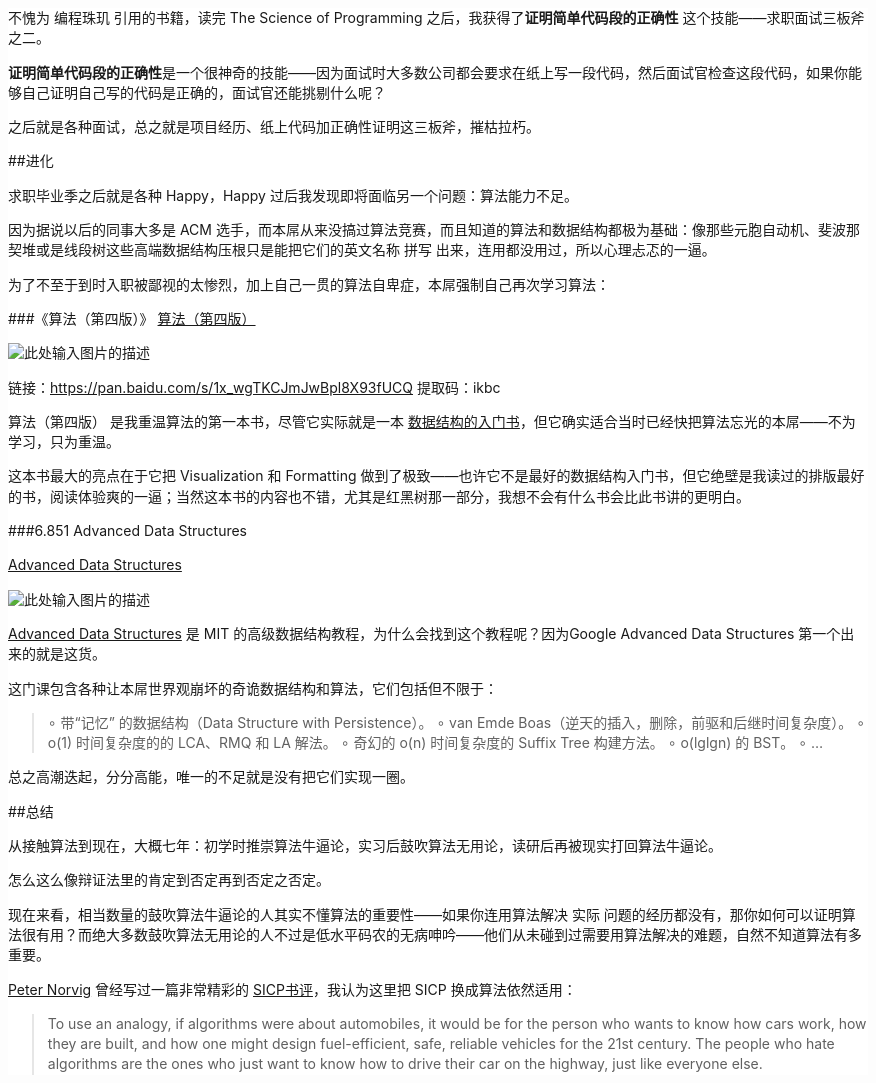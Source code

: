 不愧为 编程珠玑 引用的书籍，读完 The Science of Programming 之后，我获得了**证明简单代码段的正确性** 这个技能——求职面试三板斧之二。

**证明简单代码段的正确性**是一个很神奇的技能——因为面试时大多数公司都会要求在纸上写一段代码，然后面试官检查这段代码，如果你能够自己证明自己写的代码是正确的，面试官还能挑剔什么呢？

之后就是各种面试，总之就是项目经历、纸上代码加正确性证明这三板斧，摧枯拉朽。

##进化

求职毕业季之后就是各种 Happy，Happy 过后我发现即将面临另一个问题：算法能力不足。

因为据说以后的同事大多是 ACM 选手，而本屌从来没搞过算法竞赛，而且知道的算法和数据结构都极为基础：像那些元胞自动机、斐波那契堆或是线段树这些高端数据结构压根只是能把它们的英文名称 拼写 出来，连用都没用过，所以心理忐忑的一逼。

为了不至于到时入职被鄙视的太惨烈，加上自己一贯的算法自卑症，本屌强制自己再次学习算法：

###《算法（第四版）》
[算法（第四版）][40]

![此处输入图片的描述][41]

链接：https://pan.baidu.com/s/1x_wgTKCJmJwBpl8X93fUCQ 提取码：ikbc 


算法（第四版） 是我重温算法的第一本书，尽管它实际就是一本 [数据结构的入门书][42]，但它确实适合当时已经快把算法忘光的本屌——不为学习，只为重温。

这本书最大的亮点在于它把 Visualization 和 Formatting 做到了极致——也许它不是最好的数据结构入门书，但它绝壁是我读过的排版最好的书，阅读体验爽的一逼；当然这本书的内容也不错，尤其是红黑树那一部分，我想不会有什么书会比此书讲的更明白。

###6.851 Advanced Data Structures

[Advanced Data Structures][43]

![此处输入图片的描述][44]

[Advanced Data Structures][45] 是 MIT 的高级数据结构教程，为什么会找到这个教程呢？因为Google Advanced Data Structures 第一个出来的就是这货。

这门课包含各种让本屌世界观崩坏的奇诡数据结构和算法，它们包括但不限于：

> $\circ$ 带“记忆” 的数据结构（Data Structure with Persistence）。
$\circ$ van Emde Boas（逆天的插入，删除，前驱和后继时间复杂度）。
$\circ$ o(1) 时间复杂度的的 LCA、RMQ 和 LA 解法。
$\circ$ 奇幻的 o(n) 时间复杂度的 Suffix Tree 构建方法。
$\circ$ o(lglgn) 的 BST。
$\circ$ …

总之高潮迭起，分分高能，唯一的不足就是没有把它们实现一圈。

##总结

从接触算法到现在，大概七年：初学时推崇算法牛逼论，实习后鼓吹算法无用论，读研后再被现实打回算法牛逼论。

怎么这么像辩证法里的肯定到否定再到否定之否定。

现在来看，相当数量的鼓吹算法牛逼论的人其实不懂算法的重要性——如果你连用算法解决 实际 问题的经历都没有，那你如何可以证明算法很有用？而绝大多数鼓吹算法无用论的人不过是低水平码农的无病呻吟——他们从未碰到过需要用算法解决的难题，自然不知道算法有多重要。

[Peter Norvig][46] 曾经写过一篇非常精彩的 [SICP书评][47]，我认为这里把 SICP 换成算法依然适用：

>To use an analogy, if algorithms were about automobiles, it would be for the person who wants to know how cars work, how they are built, and how one might design fuel-efficient, safe, reliable vehicles for the 21st century. The people who hate algorithms are the ones who just want to know how to drive their car on the highway, just like everyone else.


  [1]: https://img11.360buyimg.com/n1/s200x200_15417/d3adcc21-09a4-4d66-8bed-d8c8ee04e684.jpg
  [2]: https://www.amazon.cn/gp/product/B0016K8XGQ/ref=as_li_ss_tl?ie=UTF8&camp=536&creative=3132&creativeASIN=B0016K8XGQ&linkCode=as2&tag=lucida-23
  [3]: https://book.douban.com/subject/3238803/
  [4]: https://img13.360buyimg.com/n7/jfs/t1/23406/20/4031/40874/5c2dcd39E68e2c23c/7055cb50d35ab062.jpg
  [5]: https://img11.360buyimg.com/n1/s200x200_jfs/t523/223/1249241822/667549/9866231f/54bf7e41N3f417324.jpg
  [6]: http://book.douban.com/subject/4178907/
  [7]: https://img13.360buyimg.com/n1/s200x200_jfs/t1/8448/8/13995/14513/5c53f3ffEb79d8c9a/3b7d2c9430a8d81d.jpg
  [8]: http://book.douban.com/subject/4178907/
  [9]: http://www.amazon.cn/gp/product/B00S4HCQUI/ref=as_li_ss_tl?ie=UTF8&camp=536&tag=lucida-23&creativeASIN=B00S4HCQUI&linkCode=as2&creative=3132
  [10]: http://www.amazon.cn/gp/product/B003FMV8E2/ref=as_li_ss_tl?ie=UTF8&camp=536&creative=3132&creativeASIN=B003FMV8E2&linkCode=as2&tag=lucida-23
  [11]: https://img12.360buyimg.com/n7/jfs/t17584/208/978185264/271441/47cf651c/5ab28807N70dc3df1.jpg
  [12]: http://www.amazon.cn/gp/product/B003FMV8E2/ref=as_li_ss_tl?ie=UTF8&camp=536&creative=3132&creativeASIN=B003FMV8E2&linkCode=as2&tag=lucida-23
  [13]: http://www.amazon.cn/gp/product/B006P7V73G/ref=as_li_ss_tl?ie=UTF8&camp=536&creative=3132&creativeASIN=B006P7V73G&linkCode=as2&tag=lucida-23
  [14]: http://www.amazon.cn/gp/product/B005LAJ9F6/ref=as_li_ss_tl?ie=UTF8&camp=536&creative=3132&creativeASIN=B005LAJ9F6&linkCode=as2&tag=lucida-23
  [15]: https://img13.360buyimg.com/n1/s200x200_jfs/t2113/35/2668399131/85527/554038eb/56e6e17dN2ce2daf0.jpg
  [16]: http://www.amazon.cn/gp/product/B005LAJ9F6/ref=as_li_ss_tl?ie=UTF8&camp=536&creative=3132&creativeASIN=B005LAJ9F6&linkCode=as2&tag=lucida-23
  [17]: http://book.douban.com/review/3733680/
  [18]: http://www.amazon.cn/gp/product/B007HYMPBY/ref=as_li_ss_tl?ie=UTF8&camp=536&creative=3132&creativeASIN=B007HYMPBY&linkCode=as2&tag=lucida-23
  [19]: https://img10.360buyimg.com/n1/s200x200_19311/8e4d4199-7889-41fb-bff9-429e18868f6f.jpg
  [20]: http://www.amazon.cn/gp/product/B007HYMPBY/ref=as_li_ss_tl?ie=UTF8&camp=536&creative=3132&creativeASIN=B007HYMPBY&linkCode=as2&tag=lucida-23
  [21]: http://www.amazon.cn/gp/product/0521585198/ref=as_li_ss_tl?ie=UTF8&camp=536&creative=3132&creativeASIN=0521585198&linkCode=as2&tag=lucida-23
  [22]: https://img13.360buyimg.com/n1/s200x200_g15/M07/10/07/rBEhWlMwWaUIAAAAAABmYyQ8rUMAAKoEQHkB-AAAGZ7319.jpg
  [23]: http://www.amazon.cn/gp/product/0521585198/ref=as_li_ss_tl?ie=UTF8&camp=536&creative=3132&creativeASIN=0521585198&linkCode=as2&tag=lucida-23
  [24]: http://static.zybuluo.com/harrytsz/wij5hy86n40ksqr0id0mpzap/GQ388QVDA0%60WN3BR7~MO80H.png
  [25]: http://book.douban.com/subject/1768600/
  [26]: http://static.zybuluo.com/harrytsz/wowczyqn6apyl8eu9onuws71/GQ388QVDA0%60WN3BR7~MO80H.png
  [27]: http://book.douban.com/subject/1768600/
  [28]: http://www.amazon.cn/gp/product/1848000693/ref=as_li_ss_tl?ie=UTF8&camp=536&creative=3132&creativeASIN=1848000693&linkCode=as2&tag=lucida-23
  [29]: https://img14.360buyimg.com/n1/s200x200_jfs/t7483/252/4288899245/61678/5a6dc4f5/59f8bc6bN23ce68b9.jpg
  [30]: http://www.amazon.cn/gp/product/1848000693/ref=as_li_ss_tl?ie=UTF8&camp=536&creative=3132&creativeASIN=1848000693&linkCode=as2&tag=lucida-23
  [31]: http://www.amazon.cn/gp/product/B00SFZH0DC/ref=as_li_ss_tl?ie=UTF8&camp=536&tag=lucida-23&creativeASIN=B00SFZH0DC&linkCode=as2&creative=3132
  [32]: https://img14.360buyimg.com/n1/s200x200_jfs/t733/236/713204451/71588/7e62c286/54d332abN7e74cb0b.jpg
  [33]: http://www.amazon.cn/gp/product/B004ZWBW5G/ref=as_li_ss_tl?ie=UTF8&camp=536&tag=lucida-23&creativeASIN=B004ZWBW5G&linkCode=as2&creative=3132
  [34]: https://img13.360buyimg.com/n1/s200x200_jfs/t1669/75/1367526374/80540/bbd5fd03/55efede1Nab971fc6.jpg
  [35]: http://www.amazon.cn/gp/product/B00SFZH0DC/ref=as_li_ss_tl?ie=UTF8&camp=536&tag=lucida-23&creativeASIN=B00SFZH0DC&linkCode=as2&creative=3132
  [36]: http://www.amazon.cn/gp/product/B004ZWBW5G/ref=as_li_ss_tl?ie=UTF8&camp=536&tag=lucida-23&creativeASIN=B004ZWBW5G&linkCode=as2&creative=3132
  [37]: http://www.amazon.cn/gp/product/0387964800/ref=as_li_ss_tl?ie=UTF8&camp=536&tag=lucida-23&creativeASIN=0387964800&linkCode=as2&creative=3132
  [38]: https://img14.360buyimg.com/n1/s200x200_g14/M06/1A/16/rBEhVlMu9UsIAAAAAAAspM5da_UAAKtNgP_wPoAACy8192.jpg
  [39]: http://www.amazon.cn/gp/product/0387964800/ref=as_li_ss_tl?ie=UTF8&camp=536&tag=lucida-23&creativeASIN=0387964800&linkCode=as2&creative=3132
  [40]: http://www.amazon.cn/gp/product/B009OCFQ0O/ref=as_li_ss_tl?ie=UTF8&camp=536&tag=lucida-23&creativeASIN=B009OCFQ0O&linkCode=as2&creative=3132
  [41]: https://img14.360buyimg.com/n1/s200x200_jfs/t5779/357/2012363015/875007/26c3ba31/592bf163N035f1d2c.jpg
  [42]: http://book.douban.com/review/5348372/
  [43]: http://courses.csail.mit.edu/6.851/
  [44]: http://courses.csail.mit.edu/6.851/spring12/illus.png
  [45]: http://courses.csail.mit.edu/6.851/
  [46]: http://norvig.com/
  [47]: http://www.amazon.com/review/R403HR4VL71K8/